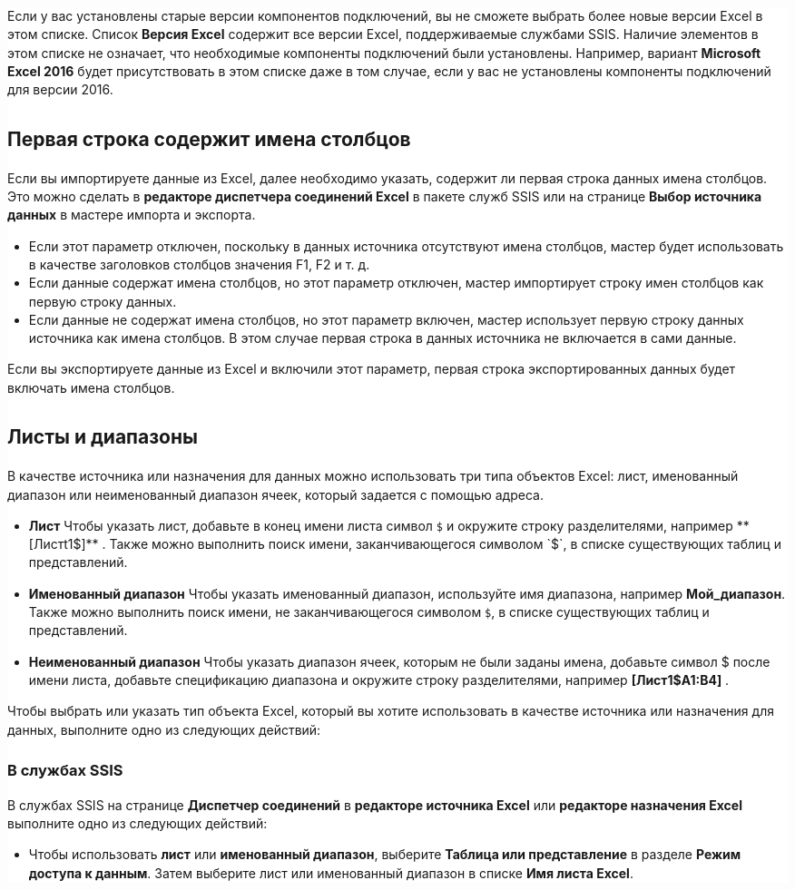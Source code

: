 Если у вас установлены старые версии компонентов подключений, вы не сможете выбрать более новые версии Excel в этом списке. Список **Версия Excel** содержит все версии Excel, поддерживаемые службами SSIS. Наличие элементов в этом списке не означает, что необходимые компоненты подключений были установлены. Например, вариант **Microsoft Excel 2016** будет присутствовать в этом списке даже в том случае, если у вас не установлены компоненты подключений для версии 2016.

## <a name="first-row-has-column-names"></a><a name="first-row"></a> Первая строка содержит имена столбцов

Если вы импортируете данные из Excel, далее необходимо указать, содержит ли первая строка данных имена столбцов. Это можно сделать в **редакторе диспетчера соединений Excel** в пакете служб SSIS или на странице **Выбор источника данных** в мастере импорта и экспорта.

-   Если этот параметр отключен, поскольку в данных источника отсутствуют имена столбцов, мастер будет использовать в качестве заголовков столбцов значения F1, F2 и т. д.
-   Если данные содержат имена столбцов, но этот параметр отключен, мастер импортирует строку имен столбцов как первую строку данных.
-   Если данные не содержат имена столбцов, но этот параметр включен, мастер использует первую строку данных источника как имена столбцов. В этом случае первая строка в данных источника не включается в сами данные.

Если вы экспортируете данные из Excel и включили этот параметр, первая строка экспортированных данных будет включать имена столбцов.

## <a name="worksheets-and-ranges"></a><a name="sheets-ranges"></a> Листы и диапазоны

В качестве источника или назначения для данных можно использовать три типа объектов Excel: лист, именованный диапазон или неименованный диапазон ячеек, который задается с помощью адреса.

-   **Лист** Чтобы указать лист, добавьте в конец имени листа символ `$` и окружите строку разделителями, например **[Листt1$]** . Также можно выполнить поиск имени, заканчивающегося символом `$`, в списке существующих таблиц и представлений.

-   **Именованный диапазон** Чтобы указать именованный диапазон, используйте имя диапазона, например **Мой_диапазон**. Также можно выполнить поиск имени, не заканчивающегося символом `$`, в списке существующих таблиц и представлений.
    
-   **Неименованный диапазон** Чтобы указать диапазон ячеек, которым не были заданы имена, добавьте символ $ после имени листа, добавьте спецификацию диапазона и окружите строку разделителями, например **[Лист1$A1:B4]** .

Чтобы выбрать или указать тип объекта Excel, который вы хотите использовать в качестве источника или назначения для данных, выполните одно из следующих действий:

### <a name="in-ssis"></a>В службах SSIS

В службах SSIS на странице **Диспетчер соединений** в **редакторе источника Excel** или **редакторе назначения Excel** выполните одно из следующих действий:

-   Чтобы использовать **лист** или **именованный диапазон**, выберите **Таблица или представление** в разделе **Режим доступа к данным**. Затем выберите лист или именованный диапазон в списке **Имя листа Excel**.
